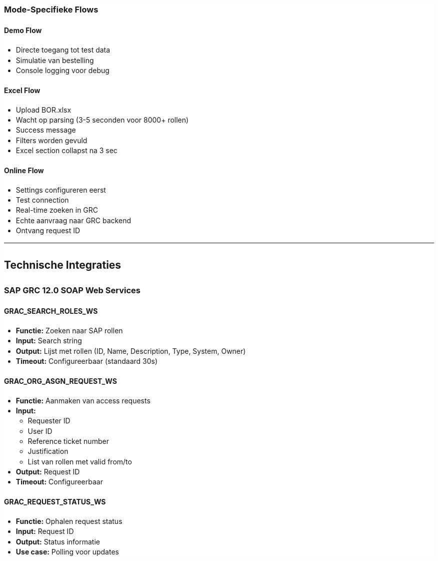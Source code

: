 ### **Mode-Specifieke Flows**

#### **Demo Flow**
- Directe toegang tot test data
- Simulatie van bestelling
- Console logging voor debug

#### **Excel Flow**
- Upload BOR.xlsx
- Wacht op parsing (3-5 seconden voor 8000+ rollen)
- Success message
- Filters worden gevuld
- Excel section collapst na 3 sec

#### **Online Flow**
- Settings configureren eerst
- Test connection
- Real-time zoeken in GRC
- Echte aanvraag naar GRC backend
- Ontvang request ID

---

## Technische Integraties

### **SAP GRC 12.0 SOAP Web Services**

#### **GRAC_SEARCH_ROLES_WS**
- **Functie:** Zoeken naar SAP rollen
- **Input:** Search string
- **Output:** Lijst met rollen (ID, Name, Description, Type, System, Owner)
- **Timeout:** Configureerbaar (standaard 30s)

#### **GRAC_ORG_ASGN_REQUEST_WS**
- **Functie:** Aanmaken van access requests
- **Input:**
  - Requester ID
  - User ID
  - Reference ticket number
  - Justification
  - List van rollen met valid from/to
- **Output:** Request ID
- **Timeout:** Configureerbaar

#### **GRAC_REQUEST_STATUS_WS**
- **Functie:** Ophalen request status
- **Input:** Request ID
- **Output:** Status informatie
- **Use case:** Polling voor updates
